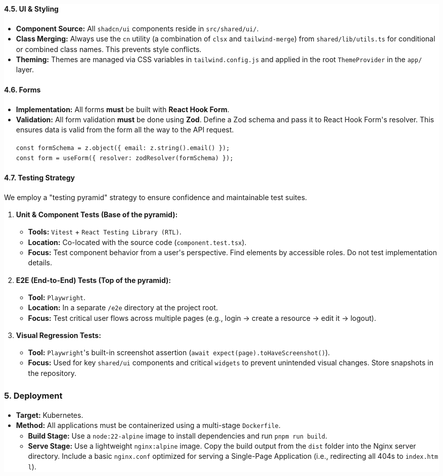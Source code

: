#### 4.5. UI & Styling

*   **Component Source:** All `shadcn/ui` components reside in `src/shared/ui/`.
*   **Class Merging:** Always use the `cn` utility (a combination of `clsx` and `tailwind-merge`) from `shared/lib/utils.ts` for conditional or combined class names. This prevents style conflicts.
*   **Theming:** Themes are managed via CSS variables in `tailwind.config.js` and applied in the root `ThemeProvider` in the `app/` layer.

#### 4.6. Forms

*   **Implementation:** All forms **must** be built with **React Hook Form**.
*   **Validation:** All form validation **must** be done using **Zod**. Define a Zod schema and pass it to React Hook Form's resolver. This ensures data is valid from the form all the way to the API request.
    ```tsx
    const formSchema = z.object({ email: z.string().email() });
    const form = useForm({ resolver: zodResolver(formSchema) });
    ```

#### 4.7. Testing Strategy

We employ a "testing pyramid" strategy to ensure confidence and maintainable test suites.

1.  **Unit & Component Tests (Base of the pyramid):**
    *   **Tools:** `Vitest` + `React Testing Library (RTL)`.
    *   **Location:** Co-located with the source code (`component.test.tsx`).
    *   **Focus:** Test component behavior from a user's perspective. Find elements by accessible roles. Do not test implementation details.

2.  **E2E (End-to-End) Tests (Top of the pyramid):**
    *   **Tool:** `Playwright`.
    *   **Location:** In a separate `/e2e` directory at the project root.
    *   **Focus:** Test critical user flows across multiple pages (e.g., login -> create a resource -> edit it -> logout).

3.  **Visual Regression Tests:**
    *   **Tool:** `Playwright`'s built-in screenshot assertion (`await expect(page).toHaveScreenshot()`).
    *   **Focus:** Used for key `shared/ui` components and critical `widgets` to prevent unintended visual changes. Store snapshots in the repository.

### 5. Deployment

*   **Target:** Kubernetes.
*   **Method:** All applications must be containerized using a multi-stage `Dockerfile`.
    *   **Build Stage:** Use a `node:22-alpine` image to install dependencies and run `pnpm run build`.
    *   **Serve Stage:** Use a lightweight `nginx:alpine` image. Copy the build output from the `dist` folder into the Nginx server directory. Include a basic `nginx.conf` optimized for serving a Single-Page Application (i.e., redirecting all 404s to `index.html`).

